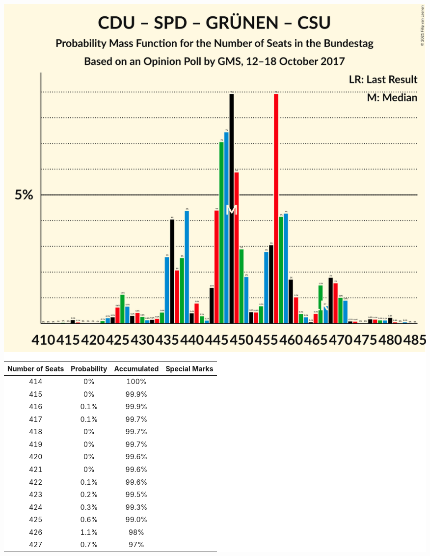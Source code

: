 ![Graph with seats probability mass function not yet produced](2017-10-18-GMS-coalitions-seats-pmf-cdu–spd–grünen–csu.png "Seats Probability Mass Function")

| Number of Seats | Probability | Accumulated | Special Marks |
|:---------------:|:-----------:|:-----------:|:-------------:|
| 414 | 0% | 100% |  |
| 415 | 0% | 99.9% |  |
| 416 | 0.1% | 99.9% |  |
| 417 | 0.1% | 99.7% |  |
| 418 | 0% | 99.7% |  |
| 419 | 0% | 99.7% |  |
| 420 | 0% | 99.6% |  |
| 421 | 0% | 99.6% |  |
| 422 | 0.1% | 99.6% |  |
| 423 | 0.2% | 99.5% |  |
| 424 | 0.3% | 99.3% |  |
| 425 | 0.6% | 99.0% |  |
| 426 | 1.1% | 98% |  |
| 427 | 0.7% | 97% |  |